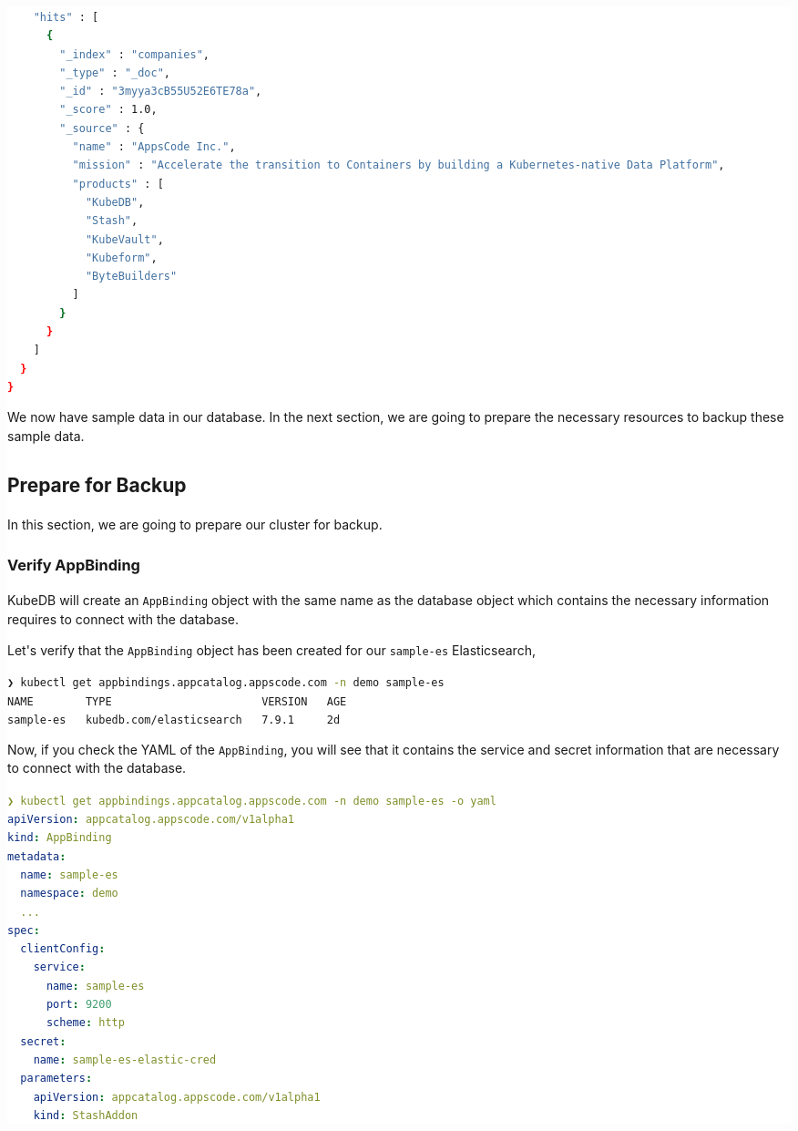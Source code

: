 ```bash
    "hits" : [
      {
        "_index" : "companies",
        "_type" : "_doc",
        "_id" : "3myya3cB55U52E6TE78a",
        "_score" : 1.0,
        "_source" : {
          "name" : "AppsCode Inc.",
          "mission" : "Accelerate the transition to Containers by building a Kubernetes-native Data Platform",
          "products" : [
            "KubeDB",
            "Stash",
            "KubeVault",
            "Kubeform",
            "ByteBuilders"
          ]
        }
      }
    ]
  }
}
```

We now have sample data in our database. In the next section, we are going to prepare the necessary resources to backup these sample data.

## Prepare for Backup

In this section, we are going to prepare our cluster for backup.

### Verify AppBinding

KubeDB will create an `AppBinding` object with the same name as the database object which contains the necessary information requires to connect with the database.

Let's verify that the `AppBinding` object has been created for our `sample-es` Elasticsearch,

```bash
❯ kubectl get appbindings.appcatalog.appscode.com -n demo sample-es
NAME        TYPE                       VERSION   AGE
sample-es   kubedb.com/elasticsearch   7.9.1     2d
```

Now, if you check the YAML of the `AppBinding`, you will see that it contains the service and secret information that are necessary to connect with the database.

```yaml
❯ kubectl get appbindings.appcatalog.appscode.com -n demo sample-es -o yaml
apiVersion: appcatalog.appscode.com/v1alpha1
kind: AppBinding
metadata:
  name: sample-es
  namespace: demo
  ...
spec:
  clientConfig:
    service:
      name: sample-es
      port: 9200
      scheme: http
  secret:
    name: sample-es-elastic-cred
  parameters:
    apiVersion: appcatalog.appscode.com/v1alpha1
    kind: StashAddon
```
